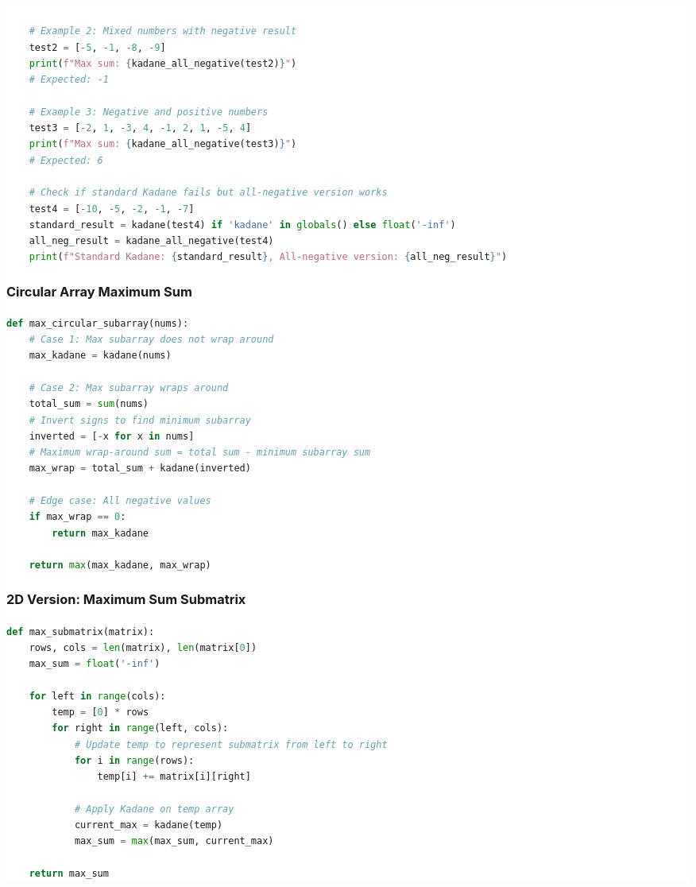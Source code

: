 ```python
    
    # Example 2: Mixed numbers with negative result
    test2 = [-5, -1, -8, -9]
    print(f"Max sum: {kadane_all_negative(test2)}")
    # Expected: -1
    
    # Example 3: Negative and positive numbers
    test3 = [-2, 1, -3, 4, -1, 2, 1, -5, 4]
    print(f"Max sum: {kadane_all_negative(test3)}")
    # Expected: 6
    
    # Check if standard Kadane fails but all-negative version works
    test4 = [-10, -5, -2, -1, -7]
    standard_result = kadane(test4) if 'kadane' in globals() else float('-inf')
    all_neg_result = kadane_all_negative(test4)
    print(f"Standard Kadane: {standard_result}, All-negative version: {all_neg_result}")
```

### Circular Array Maximum Sum

```python
def max_circular_subarray(nums):
    # Case 1: Max subarray does not wrap around
    max_kadane = kadane(nums)

    # Case 2: Max subarray wraps around
    total_sum = sum(nums)
    # Invert signs to find minimum subarray
    inverted = [-x for x in nums]
    # Maximum wrap-around sum = total sum - minimum subarray sum
    max_wrap = total_sum + kadane(inverted)

    # Edge case: All negative values
    if max_wrap == 0:
        return max_kadane

    return max(max_kadane, max_wrap)
```

### 2D Version: Maximum Sum Submatrix

```python
def max_submatrix(matrix):
    rows, cols = len(matrix), len(matrix[0])
    max_sum = float('-inf')

    for left in range(cols):
        temp = [0] * rows
        for right in range(left, cols):
            # Update temp to represent submatrix from left to right
            for i in range(rows):
                temp[i] += matrix[i][right]

            # Apply Kadane on temp array
            current_max = kadane(temp)
            max_sum = max(max_sum, current_max)

    return max_sum
```

